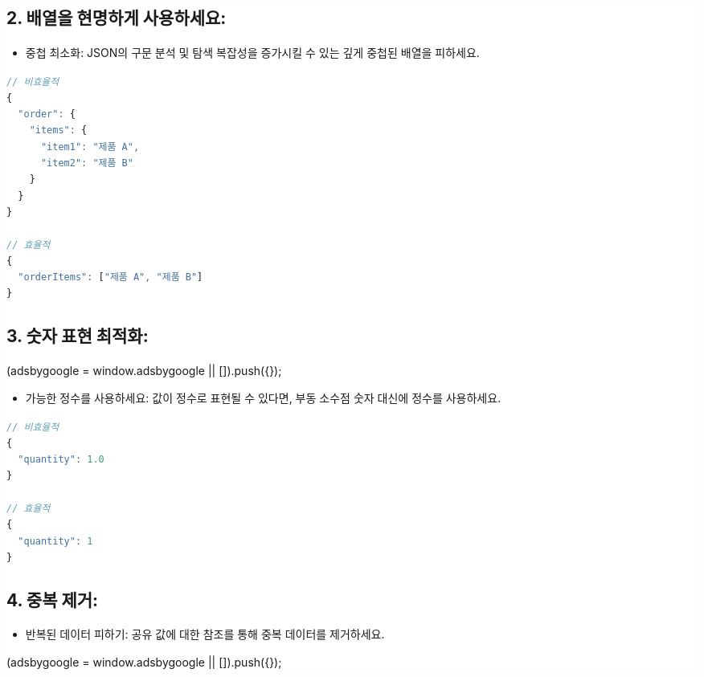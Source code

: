 ## 2. 배열을 현명하게 사용하세요:

- 중첩 최소화: JSON의 구문 분석 및 탐색 복잡성을 증가시킬 수 있는 깊게 중첩된 배열을 피하세요.

```js
// 비효율적
{
  "order": {
    "items": {
      "item1": "제품 A",
      "item2": "제품 B"
    }
  }
}

// 효율적
{
  "orderItems": ["제품 A", "제품 B"]
}
```

## 3. 숫자 표현 최적화:


<ins class="adsbygoogle"
  style="display:block"
  data-ad-client="ca-pub-4877378276818686"
  data-ad-slot="9743150776"
  data-ad-format="auto"
  data-full-width-responsive="true"></ins>
<component is="script">
(adsbygoogle = window.adsbygoogle || []).push({});
</component>

- 가능한 정수를 사용하세요: 값이 정수로 표현될 수 있다면, 부동 소수점 숫자 대신에 정수를 사용하세요.

```js
// 비효율적
{
  "quantity": 1.0
}

// 효율적
{
  "quantity": 1
}
```

## 4. 중복 제거:

- 반복된 데이터 피하기: 공유 값에 대한 참조를 통해 중복 데이터를 제거하세요.


<ins class="adsbygoogle"
  style="display:block"
  data-ad-client="ca-pub-4877378276818686"
  data-ad-slot="9743150776"
  data-ad-format="auto"
  data-full-width-responsive="true"></ins>
<component is="script">
(adsbygoogle = window.adsbygoogle || []).push({});
</component>
